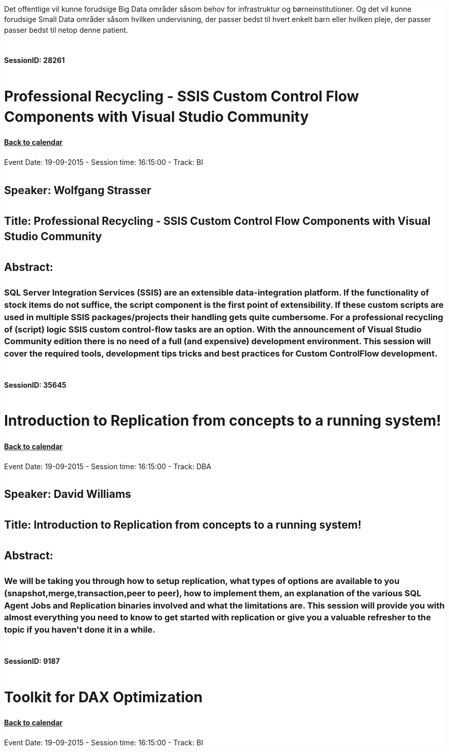 Det offentlige vil kunne forudsige Big Data områder såsom behov for infrastruktur og børneinstitutioner. Og det vil kunne forudsige Small Data områder såsom hvilken undervisning, der passer bedst til hvert enkelt barn eller hvilken pleje, der passer passer bedst til netop denne patient.
#  
#### SessionID: 28261
# Professional Recycling - SSIS Custom Control Flow Components with Visual Studio Community
#### [Back to calendar](#SQLSaturday-#413-Denmark-2015)
Event Date: 19-09-2015 - Session time: 16:15:00 - Track: BI
## Speaker: Wolfgang Strasser
## Title: Professional Recycling - SSIS Custom Control Flow Components with Visual Studio Community
## Abstract:
### SQL Server Integration Services (SSIS) are an extensible data-integration platform. If the functionality of stock items do not suffice, the script component is the first point of extensibility. If these custom scripts are used in multiple SSIS packages/projects their handling gets quite cumbersome. For a professional recycling of (script) logic SSIS custom control-flow tasks are an option. With the announcement of Visual Studio Community edition there is no need of a full (and expensive) development environment. This session will cover the required tools, development tips  tricks and best practices for Custom ControlFlow development. 
#  
#### SessionID: 35645
# Introduction to Replication from concepts to a running system!
#### [Back to calendar](#SQLSaturday-#413-Denmark-2015)
Event Date: 19-09-2015 - Session time: 16:15:00 - Track: DBA
## Speaker: David Williams
## Title: Introduction to Replication from concepts to a running system!
## Abstract:
### We will be taking you through how to setup replication, what types of options are available to you (snapshot,merge,transaction,peer to peer), how to implement them, an explanation of the various SQL Agent Jobs and Replication binaries involved and what the limitations are. This session will provide you with almost everything you need to know to get started with replication or give you a valuable refresher to the topic if you haven't done it in a while. 
#  
#### SessionID: 9187
# Toolkit for DAX Optimization 
#### [Back to calendar](#SQLSaturday-#413-Denmark-2015)
Event Date: 19-09-2015 - Session time: 16:15:00 - Track: BI